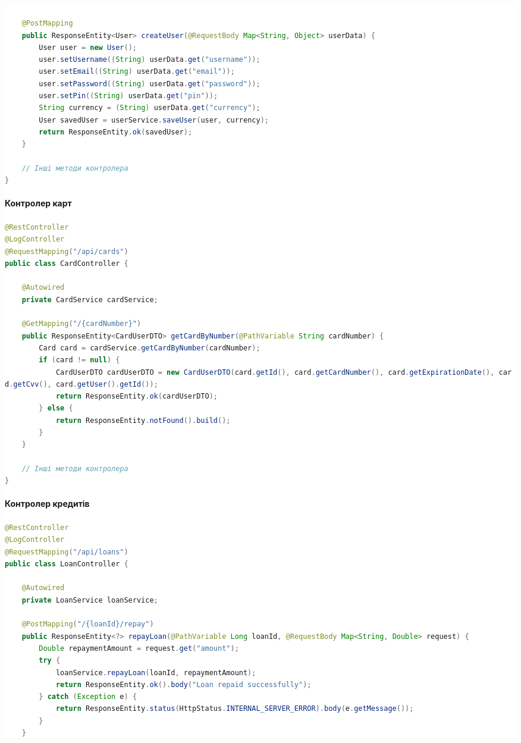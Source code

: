 ```java

    @PostMapping
    public ResponseEntity<User> createUser(@RequestBody Map<String, Object> userData) {
        User user = new User();
        user.setUsername((String) userData.get("username"));
        user.setEmail((String) userData.get("email"));
        user.setPassword((String) userData.get("password"));
        user.setPin((String) userData.get("pin"));
        String currency = (String) userData.get("currency");
        User savedUser = userService.saveUser(user, currency);
        return ResponseEntity.ok(savedUser);
    }

    // Інші методи контролера
}
```
#### Контролер карт
```java
@RestController
@LogController
@RequestMapping("/api/cards")
public class CardController {

    @Autowired
    private CardService cardService;

    @GetMapping("/{cardNumber}")
    public ResponseEntity<CardUserDTO> getCardByNumber(@PathVariable String cardNumber) {
        Card card = cardService.getCardByNumber(cardNumber);
        if (card != null) {
            CardUserDTO cardUserDTO = new CardUserDTO(card.getId(), card.getCardNumber(), card.getExpirationDate(), card.getCvv(), card.getUser().getId());
            return ResponseEntity.ok(cardUserDTO);
        } else {
            return ResponseEntity.notFound().build();
        }
    }

    // Інші методи контролера
}
```
#### Контролер кредитiв
```java
@RestController
@LogController
@RequestMapping("/api/loans")
public class LoanController {

    @Autowired
    private LoanService loanService;

    @PostMapping("/{loanId}/repay")
    public ResponseEntity<?> repayLoan(@PathVariable Long loanId, @RequestBody Map<String, Double> request) {
        Double repaymentAmount = request.get("amount");
        try {
            loanService.repayLoan(loanId, repaymentAmount);
            return ResponseEntity.ok().body("Loan repaid successfully");
        } catch (Exception e) {
            return ResponseEntity.status(HttpStatus.INTERNAL_SERVER_ERROR).body(e.getMessage());
        }
    }

```